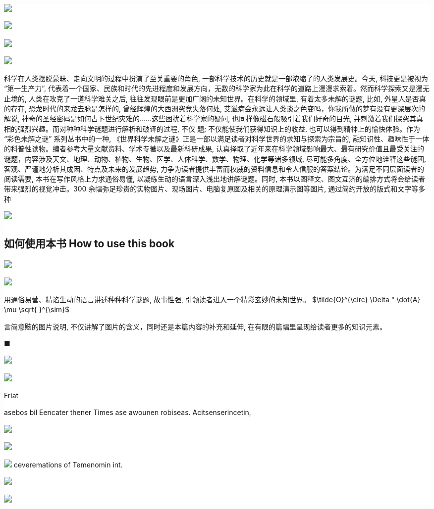 ![](https://cdn.mathpix.com/cropped/2024_04_29_ba93452e821b8c41861fg-003.jpg?height=412&width=581&top_left_y=526&top_left_x=0)

![](https://cdn.mathpix.com/cropped/2024_04_29_ba93452e821b8c41861fg-004.jpg?height=569&width=1395&top_left_y=242&top_left_x=198)

![](https://cdn.mathpix.com/cropped/2024_04_29_ba93452e821b8c41861fg-004.jpg?height=162&width=1362&top_left_y=738&top_left_x=212)

![](https://cdn.mathpix.com/cropped/2024_04_29_ba93452e821b8c41861fg-005.jpg?height=770&width=475&top_left_y=179&top_left_x=205)

科学在人类摆脱蒙昧、走向文明的过程中扮演了至关重要的角色, 一部科学技术的历史就是一部浓缩了的人类发展史。今天, 科技更是被视为 “第一生产力”, 代表着一个国家、民族和时代的先进程度和发展方向，无数的科学家为此在科学的道路上漫漫求索着。然而科学探索又是漫无止境的, 人类在攻克了一道科学难关之后, 往往发现眼前是更加广阔的未知世界。在科学的领域里, 有着太多未解的谜题, 比如, 外星人是否真的存在, 恐龙时代的来龙去脉是怎样的, 曾经辉煌的大西洲究竞失落何处, 艾滋病会永远让人类谈之色变吗，你我所做的梦有没有更深层次的解说, 神奇的圣经密码是如何占卜世纪灾难的……这些困扰着科学家的疑问, 也同样像磁石般吸引着我们好奇的目光, 并刺激着我们探究其真相的强烈兴趣。而对种种科学谜题进行解析和破译的过程, 不仅
题; 不仅能使我们获得知识上的收益, 也可以得到精神上的愉快体验。作为 “彩色未解之谜” 系列丛书中的一种, 《世界科学未解之谜》正是一部以满足读者对科学世界的求知与探索为宗旨的, 融知识性、趣味性于一体的科普性读物。编者参考大量文献资料、学术专著以及最新科研成果, 认真择取了近年来在科学领域影响最大、最有研究价值且最受关注的谜题，内容涉及天文、地理、动物、植物、生物、医学、人体科学、数学、物理、化学等诸多领域, 尽可能多角度、全方位地诠释这些谜团, 客观、严谨地分析其成因、特点及未来的发展趋势, 力争为读者提供丰富而权威的资料信息和令人信服的答案结论。为满足不同层面读者的阅读需要, 本书在写作风格上力求通俗易懂, 以凝练生动的语言深入浅出地讲解谜题。同时, 本书以图释文、图文互济的编排方式将会给读者带来强烈的视觉冲击。300 余幅弥足珍贵的实物图片、现场图片、电脑复原图及相关的原理演示图等图片, 通过简约开放的版式和文字等多种

![](https://cdn.mathpix.com/cropped/2024_04_29_ba93452e821b8c41861fg-006.jpg?height=931&width=1682&top_left_y=1330&top_left_x=-1)

## 如何使用本书 How to use this book

![](https://cdn.mathpix.com/cropped/2024_04_29_ba93452e821b8c41861fg-007.jpg?height=138&width=536&top_left_y=634&top_left_x=300)

![](https://cdn.mathpix.com/cropped/2024_04_29_ba93452e821b8c41861fg-007.jpg?height=36&width=142&top_left_y=601&top_left_x=1063)

用通俗易营、精谄生动的语言讲述种种科学谜题, 故事性强, 引领读者进入一个精彩玄妙的末知世界。 $\tilde{O}^{\circ} \Delta " \dot{A} \mu \sqrt{ }^{\sim}$

言简意赅的图片说明, 不仅讲解了图片的含义，同时还是本篇内容的补充和延伸, 在有限的篇幅里呈现给读者更多的知识元素。

■

![](https://cdn.mathpix.com/cropped/2024_04_29_ba93452e821b8c41861fg-007.jpg?height=275&width=662&top_left_y=798&top_left_x=443)

![](https://cdn.mathpix.com/cropped/2024_04_29_ba93452e821b8c41861fg-007.jpg?height=31&width=478&top_left_y=1110&top_left_x=809)

Friat

asebos bil Eencater thener Times ase awounen robiseas. Acitsenserincetin,

![](https://cdn.mathpix.com/cropped/2024_04_29_ba93452e821b8c41861fg-007.jpg?height=38&width=210&top_left_y=1282&top_left_x=548)

![](https://cdn.mathpix.com/cropped/2024_04_29_ba93452e821b8c41861fg-007.jpg?height=38&width=205&top_left_y=1304&top_left_x=551)

![](https://cdn.mathpix.com/cropped/2024_04_29_ba93452e821b8c41861fg-007.jpg?height=27&width=201&top_left_y=1333&top_left_x=553)
ceveremations of Temenomin int.

![](https://cdn.mathpix.com/cropped/2024_04_29_ba93452e821b8c41861fg-007.jpg?height=36&width=192&top_left_y=1388&top_left_x=551)

![](https://cdn.mathpix.com/cropped/2024_04_29_ba93452e821b8c41861fg-007.jpg?height=27&width=515&top_left_y=1143&top_left_x=768)
